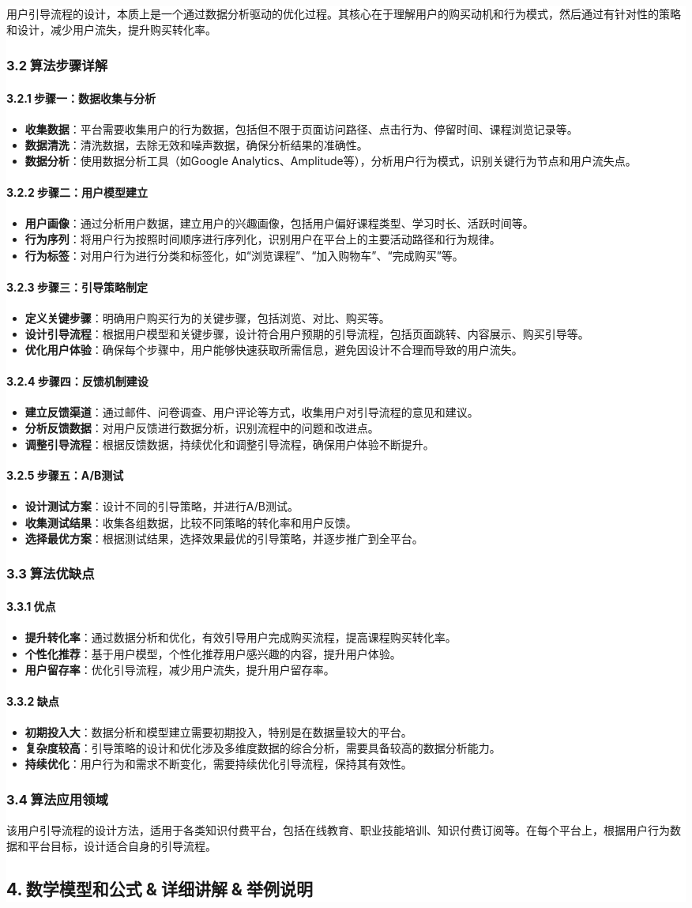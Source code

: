 用户引导流程的设计，本质上是一个通过数据分析驱动的优化过程。其核心在于理解用户的购买动机和行为模式，然后通过有针对性的策略和设计，减少用户流失，提升购买转化率。

### 3.2 算法步骤详解

#### 3.2.1 步骤一：数据收集与分析

- **收集数据**：平台需要收集用户的行为数据，包括但不限于页面访问路径、点击行为、停留时间、课程浏览记录等。
- **数据清洗**：清洗数据，去除无效和噪声数据，确保分析结果的准确性。
- **数据分析**：使用数据分析工具（如Google Analytics、Amplitude等），分析用户行为模式，识别关键行为节点和用户流失点。

#### 3.2.2 步骤二：用户模型建立

- **用户画像**：通过分析用户数据，建立用户的兴趣画像，包括用户偏好课程类型、学习时长、活跃时间等。
- **行为序列**：将用户行为按照时间顺序进行序列化，识别用户在平台上的主要活动路径和行为规律。
- **行为标签**：对用户行为进行分类和标签化，如“浏览课程”、“加入购物车”、“完成购买”等。

#### 3.2.3 步骤三：引导策略制定

- **定义关键步骤**：明确用户购买行为的关键步骤，包括浏览、对比、购买等。
- **设计引导流程**：根据用户模型和关键步骤，设计符合用户预期的引导流程，包括页面跳转、内容展示、购买引导等。
- **优化用户体验**：确保每个步骤中，用户能够快速获取所需信息，避免因设计不合理而导致的用户流失。

#### 3.2.4 步骤四：反馈机制建设

- **建立反馈渠道**：通过邮件、问卷调查、用户评论等方式，收集用户对引导流程的意见和建议。
- **分析反馈数据**：对用户反馈进行数据分析，识别流程中的问题和改进点。
- **调整引导流程**：根据反馈数据，持续优化和调整引导流程，确保用户体验不断提升。

#### 3.2.5 步骤五：A/B测试

- **设计测试方案**：设计不同的引导策略，并进行A/B测试。
- **收集测试结果**：收集各组数据，比较不同策略的转化率和用户反馈。
- **选择最优方案**：根据测试结果，选择效果最优的引导策略，并逐步推广到全平台。

### 3.3 算法优缺点

#### 3.3.1 优点

- **提升转化率**：通过数据分析和优化，有效引导用户完成购买流程，提高课程购买转化率。
- **个性化推荐**：基于用户模型，个性化推荐用户感兴趣的内容，提升用户体验。
- **用户留存率**：优化引导流程，减少用户流失，提升用户留存率。

#### 3.3.2 缺点

- **初期投入大**：数据分析和模型建立需要初期投入，特别是在数据量较大的平台。
- **复杂度较高**：引导策略的设计和优化涉及多维度数据的综合分析，需要具备较高的数据分析能力。
- **持续优化**：用户行为和需求不断变化，需要持续优化引导流程，保持其有效性。

### 3.4 算法应用领域

该用户引导流程的设计方法，适用于各类知识付费平台，包括在线教育、职业技能培训、知识付费订阅等。在每个平台上，根据用户行为数据和平台目标，设计适合自身的引导流程。

## 4. 数学模型和公式 & 详细讲解 & 举例说明
